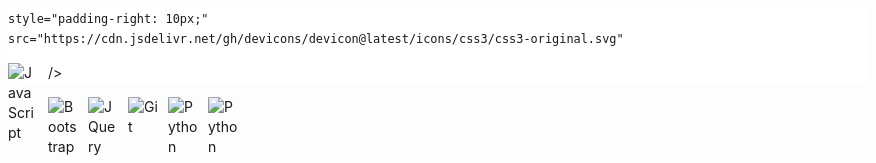     style="padding-right: 10px;" 
    src="https://cdn.jsdelivr.net/gh/devicons/devicon@latest/icons/css3/css3-original.svg" 
/>
<img 
    align="left" 
    alt="JavaScript" 
    title="JavaScript"
    width="30px" 
    style="padding-right: 10px;" 
    src="https://cdn.jsdelivr.net/gh/devicons/devicon@latest/icons/javascript/javascript-original.svg" 
/>

<img 
    align="left" 
    alt="Bootstrap"
    title="Bootstrap" 
    width="30px" 
    style="padding-right: 10px;" 
    src="https://cdn.jsdelivr.net/gh/devicons/devicon@latest/icons/bootstrap/bootstrap-original.svg" 
/>

<img 
    align="left" 
    alt="JQuery" 
    title="JQuery"
    width="30px" 
    style="padding-right: 10px;" 
    src="https://cdn.jsdelivr.net/gh/devicons/devicon@latest/icons/jquery/jquery-original.svg" 
/>
<img 
    align="left" 
    alt="Git" 
    title="Git"
    width="30px" 
    style="padding-right: 10px;" 
    src="https://cdn.jsdelivr.net/gh/devicons/devicon@latest/icons/git/git-original.svg" 
/>
<img 
    align="left" 
    alt="Python" 
    title="Python"
    width="30px" 
    style="padding-right: 10px;" 
    src="https://cdn.jsdelivr.net/gh/devicons/devicon@latest/icons/python/python-original.svg" 
/>
<img 
    align="left" 
    alt="Python" 
    title="Python"
    width="30px" 
    style="padding-right: 10px;" 
    src="https://cdn.jsdelivr.net/gh/devicons/devicon@latest/icons/django/django-plain.svg" 
/>
